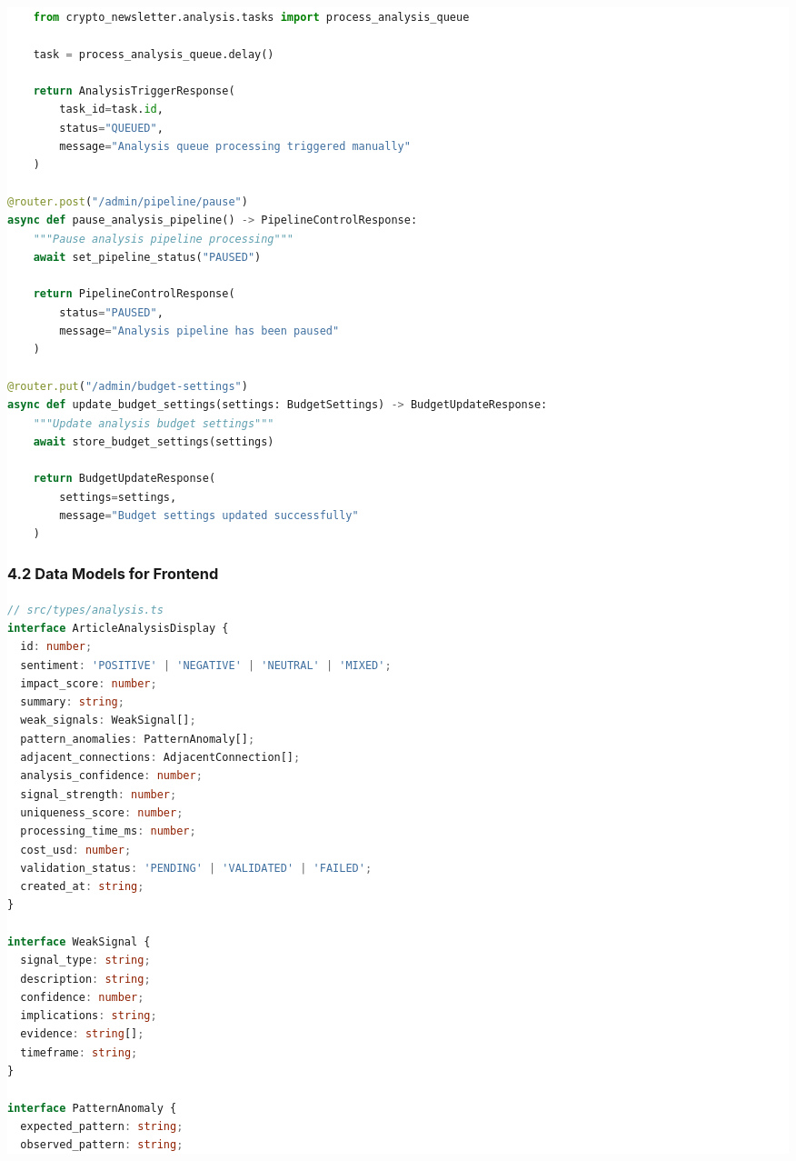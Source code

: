 ```python
    from crypto_newsletter.analysis.tasks import process_analysis_queue

    task = process_analysis_queue.delay()

    return AnalysisTriggerResponse(
        task_id=task.id,
        status="QUEUED",
        message="Analysis queue processing triggered manually"
    )

@router.post("/admin/pipeline/pause")
async def pause_analysis_pipeline() -> PipelineControlResponse:
    """Pause analysis pipeline processing"""
    await set_pipeline_status("PAUSED")

    return PipelineControlResponse(
        status="PAUSED",
        message="Analysis pipeline has been paused"
    )

@router.put("/admin/budget-settings")
async def update_budget_settings(settings: BudgetSettings) -> BudgetUpdateResponse:
    """Update analysis budget settings"""
    await store_budget_settings(settings)

    return BudgetUpdateResponse(
        settings=settings,
        message="Budget settings updated successfully"
    )
```

### 4.2 Data Models for Frontend
```typescript
// src/types/analysis.ts
interface ArticleAnalysisDisplay {
  id: number;
  sentiment: 'POSITIVE' | 'NEGATIVE' | 'NEUTRAL' | 'MIXED';
  impact_score: number;
  summary: string;
  weak_signals: WeakSignal[];
  pattern_anomalies: PatternAnomaly[];
  adjacent_connections: AdjacentConnection[];
  analysis_confidence: number;
  signal_strength: number;
  uniqueness_score: number;
  processing_time_ms: number;
  cost_usd: number;
  validation_status: 'PENDING' | 'VALIDATED' | 'FAILED';
  created_at: string;
}

interface WeakSignal {
  signal_type: string;
  description: string;
  confidence: number;
  implications: string;
  evidence: string[];
  timeframe: string;
}

interface PatternAnomaly {
  expected_pattern: string;
  observed_pattern: string;
```